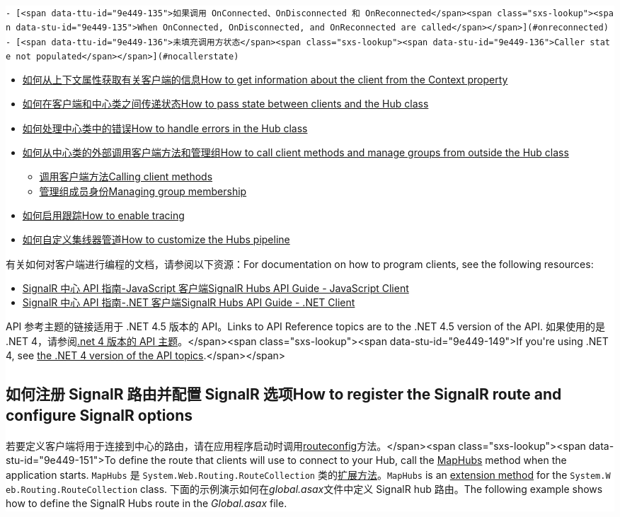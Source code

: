     - [<span data-ttu-id="9e449-135">如果调用 OnConnected、OnDisconnected 和 OnReconnected</span><span class="sxs-lookup"><span data-stu-id="9e449-135">When OnConnected, OnDisconnected, and OnReconnected are called</span></span>](#onreconnected)
    - [<span data-ttu-id="9e449-136">未填充调用方状态</span><span class="sxs-lookup"><span data-stu-id="9e449-136">Caller state not populated</span></span>](#nocallerstate)
- [<span data-ttu-id="9e449-137">如何从上下文属性获取有关客户端的信息</span><span class="sxs-lookup"><span data-stu-id="9e449-137">How to get information about the client from the Context property</span></span>](#contextproperty)
- [<span data-ttu-id="9e449-138">如何在客户端和中心类之间传递状态</span><span class="sxs-lookup"><span data-stu-id="9e449-138">How to pass state between clients and the Hub class</span></span>](#passstate)
- [<span data-ttu-id="9e449-139">如何处理中心类中的错误</span><span class="sxs-lookup"><span data-stu-id="9e449-139">How to handle errors in the Hub class</span></span>](#handleErrors)
- [<span data-ttu-id="9e449-140">如何从中心类的外部调用客户端方法和管理组</span><span class="sxs-lookup"><span data-stu-id="9e449-140">How to call client methods and manage groups from outside the Hub class</span></span>](#callfromoutsidehub)

    - [<span data-ttu-id="9e449-141">调用客户端方法</span><span class="sxs-lookup"><span data-stu-id="9e449-141">Calling client methods</span></span>](#callingclientsoutsidehub)
    - [<span data-ttu-id="9e449-142">管理组成员身份</span><span class="sxs-lookup"><span data-stu-id="9e449-142">Managing group membership</span></span>](#managinggroupsoutsidehub)
- [<span data-ttu-id="9e449-143">如何启用跟踪</span><span class="sxs-lookup"><span data-stu-id="9e449-143">How to enable tracing</span></span>](#tracing)
- [<span data-ttu-id="9e449-144">如何自定义集线器管道</span><span class="sxs-lookup"><span data-stu-id="9e449-144">How to customize the Hubs pipeline</span></span>](#hubpipeline)

<span data-ttu-id="9e449-145">有关如何对客户端进行编程的文档，请参阅以下资源：</span><span class="sxs-lookup"><span data-stu-id="9e449-145">For documentation on how to program clients, see the following resources:</span></span>

- [<span data-ttu-id="9e449-146">SignalR 中心 API 指南-JavaScript 客户端</span><span class="sxs-lookup"><span data-stu-id="9e449-146">SignalR Hubs API Guide - JavaScript Client</span></span>](index.md)
- [<span data-ttu-id="9e449-147">SignalR 中心 API 指南-.NET 客户端</span><span class="sxs-lookup"><span data-stu-id="9e449-147">SignalR Hubs API Guide - .NET Client</span></span>](index.md)

<span data-ttu-id="9e449-148">API 参考主题的链接适用于 .NET 4.5 版本的 API。</span><span class="sxs-lookup"><span data-stu-id="9e449-148">Links to API Reference topics are to the .NET 4.5 version of the API.</span></span> <span data-ttu-id="9e449-149">如果使用的是 .NET 4，请参阅[.net 4 版本的 API 主题](https://msdn.microsoft.com/library/jj891075(v=vs.100).aspx)。</span><span class="sxs-lookup"><span data-stu-id="9e449-149">If you're using .NET 4, see [the .NET 4 version of the API topics](https://msdn.microsoft.com/library/jj891075(v=vs.100).aspx).</span></span>

<a id="route"></a>

## <a name="how-to-register-the-signalr-route-and-configure-signalr-options"></a><span data-ttu-id="9e449-150">如何注册 SignalR 路由并配置 SignalR 选项</span><span class="sxs-lookup"><span data-stu-id="9e449-150">How to register the SignalR route and configure SignalR options</span></span>

<span data-ttu-id="9e449-151">若要定义客户端将用于连接到中心的路由，请在应用程序启动时调用[routeconfig](https://msdn.microsoft.com/library/system.web.routing.signalrrouteextensions.maphubs(v=vs.111).aspx)方法。</span><span class="sxs-lookup"><span data-stu-id="9e449-151">To define the route that clients will use to connect to your Hub, call the [MapHubs](https://msdn.microsoft.com/library/system.web.routing.signalrrouteextensions.maphubs(v=vs.111).aspx) method when the application starts.</span></span> <span data-ttu-id="9e449-152">`MapHubs` 是 `System.Web.Routing.RouteCollection` 类的[扩展方法](https://msdn.microsoft.com/library/vstudio/bb383977.aspx)。</span><span class="sxs-lookup"><span data-stu-id="9e449-152">`MapHubs` is an [extension method](https://msdn.microsoft.com/library/vstudio/bb383977.aspx) for the `System.Web.Routing.RouteCollection` class.</span></span> <span data-ttu-id="9e449-153">下面的示例演示如何在*global.asax*文件中定义 SignalR hub 路由。</span><span class="sxs-lookup"><span data-stu-id="9e449-153">The following example shows how to define the SignalR Hubs route in the *Global.asax* file.</span></span>
